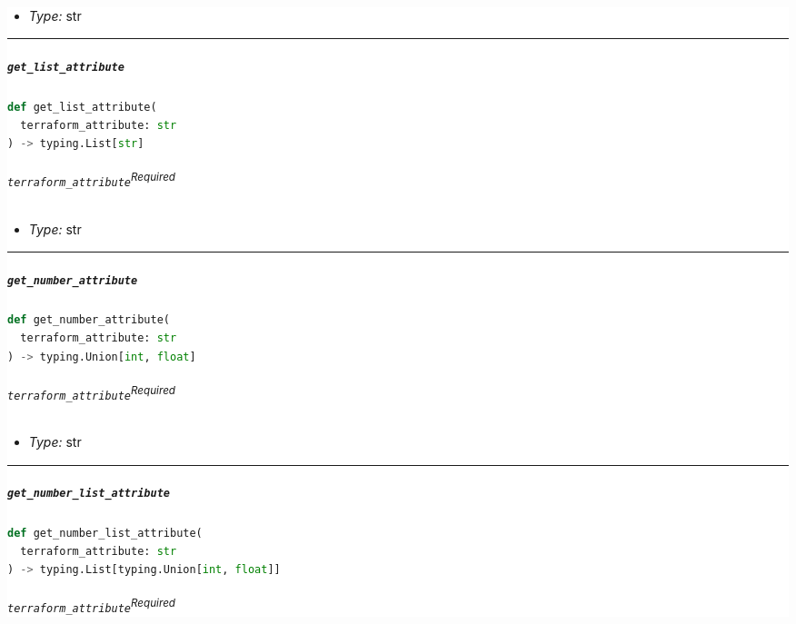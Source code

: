- *Type:* str

---

##### `get_list_attribute` <a name="get_list_attribute" id="@cdktf/provider-vault.pkiSecretBackendIntermediateCertRequest.PkiSecretBackendIntermediateCertRequest.getListAttribute"></a>

```python
def get_list_attribute(
  terraform_attribute: str
) -> typing.List[str]
```

###### `terraform_attribute`<sup>Required</sup> <a name="terraform_attribute" id="@cdktf/provider-vault.pkiSecretBackendIntermediateCertRequest.PkiSecretBackendIntermediateCertRequest.getListAttribute.parameter.terraformAttribute"></a>

- *Type:* str

---

##### `get_number_attribute` <a name="get_number_attribute" id="@cdktf/provider-vault.pkiSecretBackendIntermediateCertRequest.PkiSecretBackendIntermediateCertRequest.getNumberAttribute"></a>

```python
def get_number_attribute(
  terraform_attribute: str
) -> typing.Union[int, float]
```

###### `terraform_attribute`<sup>Required</sup> <a name="terraform_attribute" id="@cdktf/provider-vault.pkiSecretBackendIntermediateCertRequest.PkiSecretBackendIntermediateCertRequest.getNumberAttribute.parameter.terraformAttribute"></a>

- *Type:* str

---

##### `get_number_list_attribute` <a name="get_number_list_attribute" id="@cdktf/provider-vault.pkiSecretBackendIntermediateCertRequest.PkiSecretBackendIntermediateCertRequest.getNumberListAttribute"></a>

```python
def get_number_list_attribute(
  terraform_attribute: str
) -> typing.List[typing.Union[int, float]]
```

###### `terraform_attribute`<sup>Required</sup> <a name="terraform_attribute" id="@cdktf/provider-vault.pkiSecretBackendIntermediateCertRequest.PkiSecretBackendIntermediateCertRequest.getNumberListAttribute.parameter.terraformAttribute"></a>
